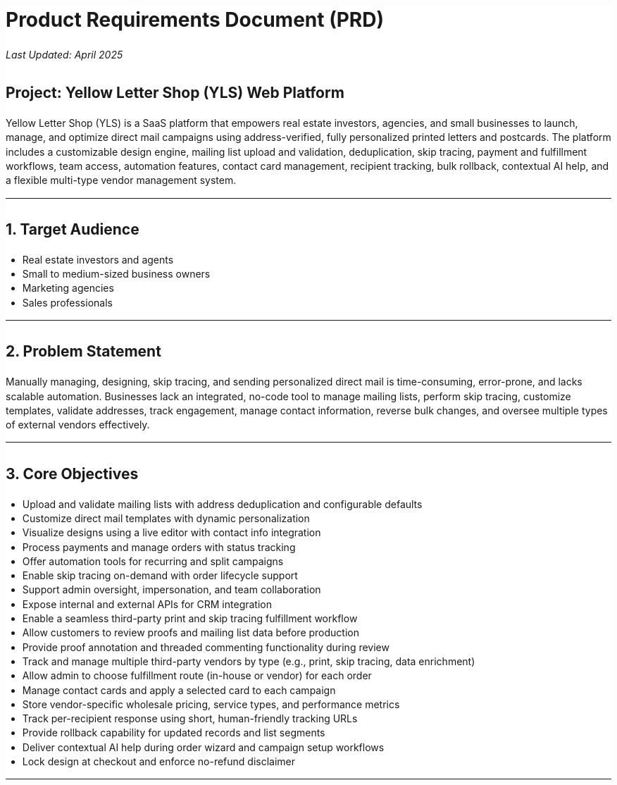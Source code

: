 # Product Requirements Document (PRD)

*Last Updated: April 2025*

## Project: Yellow Letter Shop (YLS) Web Platform

Yellow Letter Shop (YLS) is a SaaS platform that empowers real estate investors, agencies, and small businesses to launch, manage, and optimize direct mail campaigns using address-verified, fully personalized printed letters and postcards. The platform includes a customizable design engine, mailing list upload and validation, deduplication, skip tracing, payment and fulfillment workflows, team access, automation features, contact card management, recipient tracking, bulk rollback, contextual AI help, and a flexible multi-type vendor management system.

---

## 1. Target Audience

- Real estate investors and agents
- Small to medium-sized business owners
- Marketing agencies
- Sales professionals

---

## 2. Problem Statement

Manually managing, designing, skip tracing, and sending personalized direct mail is time-consuming, error-prone, and lacks scalable automation. Businesses lack an integrated, no-code tool to manage mailing lists, perform skip tracing, customize templates, validate addresses, track engagement, manage contact information, reverse bulk changes, and oversee multiple types of external vendors effectively.

---

## 3. Core Objectives

- Upload and validate mailing lists with address deduplication and configurable defaults
- Customize direct mail templates with dynamic personalization
- Visualize designs using a live editor with contact info integration
- Process payments and manage orders with status tracking
- Offer automation tools for recurring and split campaigns
- Enable skip tracing on-demand with order lifecycle support
- Support admin oversight, impersonation, and team collaboration
- Expose internal and external APIs for CRM integration
- Enable a seamless third-party print and skip tracing fulfillment workflow
- Allow customers to review proofs and mailing list data before production
- Provide proof annotation and threaded commenting functionality during review
- Track and manage multiple third-party vendors by type (e.g., print, skip tracing, data enrichment)
- Allow admin to choose fulfillment route (in-house or vendor) for each order
- Manage contact cards and apply a selected card to each campaign
- Store vendor-specific wholesale pricing, service types, and performance metrics
- Track per-recipient response using short, human-friendly tracking URLs
- Provide rollback capability for updated records and list segments
- Deliver contextual AI help during order wizard and campaign setup workflows
- Lock design at checkout and enforce no-refund disclaimer

---